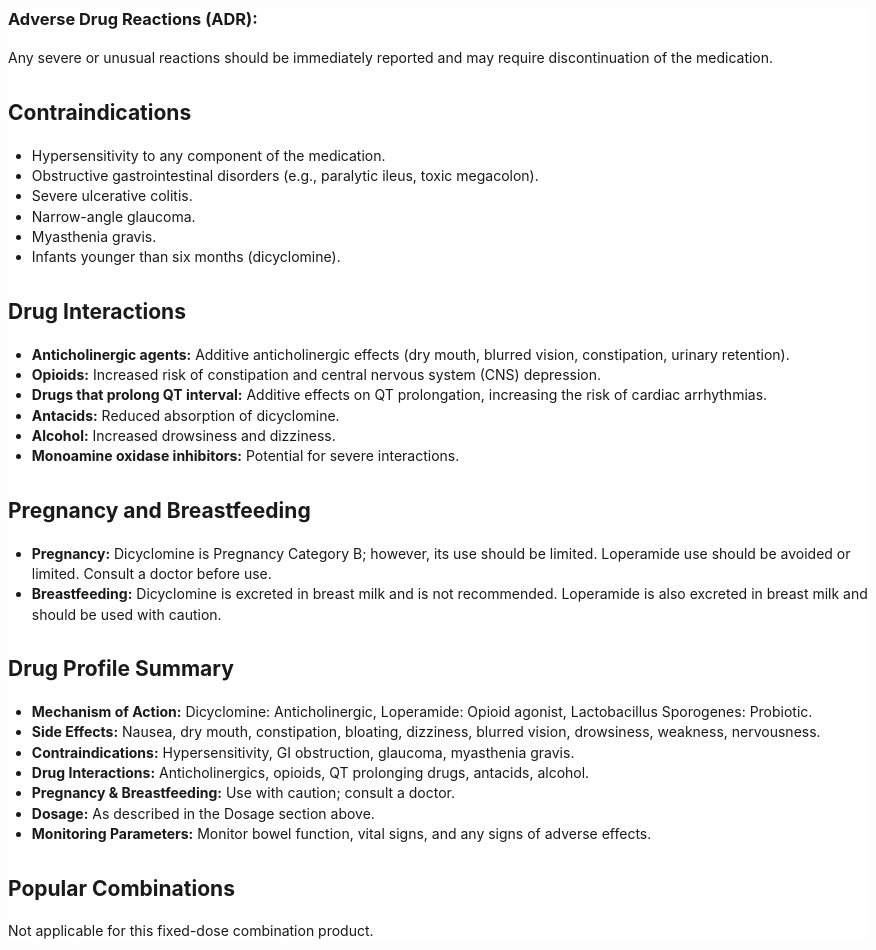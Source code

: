 ### **Adverse Drug Reactions (ADR):**
Any severe or unusual reactions should be immediately reported and may require discontinuation of the medication.



## **Contraindications**

* Hypersensitivity to any component of the medication.
* Obstructive gastrointestinal disorders (e.g., paralytic ileus, toxic megacolon).
* Severe ulcerative colitis.
* Narrow-angle glaucoma.
* Myasthenia gravis.
* Infants younger than six months (dicyclomine).


## **Drug Interactions**

* **Anticholinergic agents:** Additive anticholinergic effects (dry mouth, blurred vision, constipation, urinary retention).
* **Opioids:** Increased risk of constipation and central nervous system (CNS) depression.
* **Drugs that prolong QT interval:** Additive effects on QT prolongation, increasing the risk of cardiac arrhythmias.
* **Antacids:** Reduced absorption of dicyclomine.
* **Alcohol:** Increased drowsiness and dizziness.
* **Monoamine oxidase inhibitors:** Potential for severe interactions.


## **Pregnancy and Breastfeeding**

* **Pregnancy:** Dicyclomine is Pregnancy Category B; however, its use should be limited. Loperamide use should be avoided or limited. Consult a doctor before use.
* **Breastfeeding:** Dicyclomine is excreted in breast milk and is not recommended. Loperamide is also excreted in breast milk and should be used with caution.


## **Drug Profile Summary**

* **Mechanism of Action:**  Dicyclomine: Anticholinergic, Loperamide: Opioid agonist, Lactobacillus Sporogenes: Probiotic.
* **Side Effects:** Nausea, dry mouth, constipation, bloating, dizziness, blurred vision, drowsiness, weakness, nervousness.
* **Contraindications:** Hypersensitivity, GI obstruction, glaucoma, myasthenia gravis.
* **Drug Interactions:** Anticholinergics, opioids, QT prolonging drugs, antacids, alcohol.
* **Pregnancy & Breastfeeding:** Use with caution; consult a doctor.
* **Dosage:**  As described in the Dosage section above.
* **Monitoring Parameters:** Monitor bowel function, vital signs, and any signs of adverse effects.


## **Popular Combinations**

Not applicable for this fixed-dose combination product.
